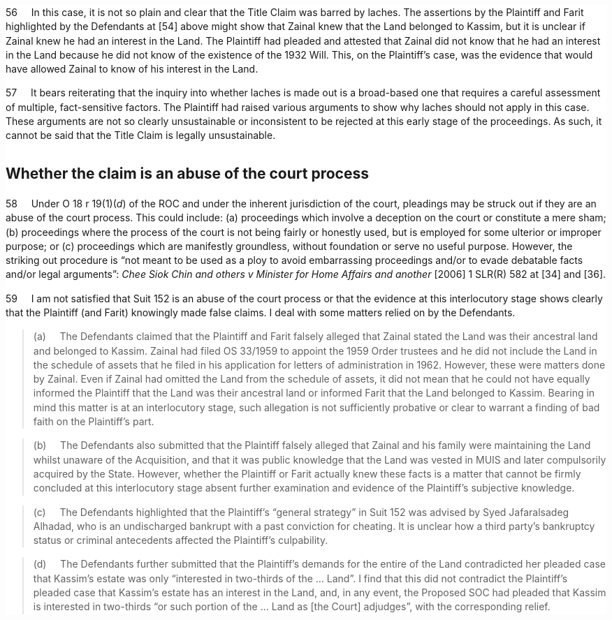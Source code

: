 56     In this case, it is not so plain and clear that the Title Claim was barred by laches. The assertions by the Plaintiff and Farit highlighted by the Defendants at \[54\] above might show that Zainal knew that the Land belonged to Kassim, but it is unclear if Zainal knew he had an interest in the Land. The Plaintiff had pleaded and attested that Zainal did not know that he had an interest in the Land because he did not know of the existence of the 1932 Will. This, on the Plaintiff’s case, was the evidence that would have allowed Zainal to know of his interest in the Land.

57     It bears reiterating that the inquiry into whether laches is made out is a broad-based one that requires a careful assessment of multiple, fact-sensitive factors. The Plaintiff had raised various arguments to show why laches should not apply in this case. These arguments are not so clearly unsustainable or inconsistent to be rejected at this early stage of the proceedings. As such, it cannot be said that the Title Claim is legally unsustainable.

## Whether the claim is an abuse of the court process

58     Under O 18 r 19(1)(_d_) of the ROC and under the inherent jurisdiction of the court, pleadings may be struck out if they are an abuse of the court process. This could include: (a) proceedings which involve a deception on the court or constitute a mere sham; (b) proceedings where the process of the court is not being fairly or honestly used, but is employed for some ulterior or improper purpose; or (c) proceedings which are manifestly groundless, without foundation or serve no useful purpose. However, the striking out procedure is “not meant to be used as a ploy to avoid embarrassing proceedings and/or to evade debatable facts and/or legal arguments”: _Chee Siok Chin and others v Minister for Home Affairs and another_ <span class="citation">\[2006\] 1 SLR(R) 582</span> at \[34\] and \[36\].

59     I am not satisfied that Suit 152 is an abuse of the court process or that the evidence at this interlocutory stage shows clearly that the Plaintiff (and Farit) knowingly made false claims. I deal with some matters relied on by the Defendants.

> (a)     The Defendants claimed that the Plaintiff and Farit falsely alleged that Zainal stated the Land was their ancestral land and belonged to Kassim. Zainal had filed OS 33/1959 to appoint the 1959 Order trustees and he did not include the Land in the schedule of assets that he filed in his application for letters of administration in 1962. However, these were matters done by Zainal. Even if Zainal had omitted the Land from the schedule of assets, it did not mean that he could not have equally informed the Plaintiff that the Land was their ancestral land or informed Farit that the Land belonged to Kassim. Bearing in mind this matter is at an interlocutory stage, such allegation is not sufficiently probative or clear to warrant a finding of bad faith on the Plaintiff’s part.

> (b)     The Defendants also submitted that the Plaintiff falsely alleged that Zainal and his family were maintaining the Land whilst unaware of the Acquisition, and that it was public knowledge that the Land was vested in MUIS and later compulsorily acquired by the State. However, whether the Plaintiff or Farit actually knew these facts is a matter that cannot be firmly concluded at this interlocutory stage absent further examination and evidence of the Plaintiff’s subjective knowledge.

> (c)     The Defendants highlighted that the Plaintiff’s “general strategy” in Suit 152 was advised by Syed Jafaralsadeg Alhadad, who is an undischarged bankrupt with a past conviction for cheating. It is unclear how a third party’s bankruptcy status or criminal antecedents affected the Plaintiff’s culpability.

> (d)     The Defendants further submitted that the Plaintiff’s demands for the entire of the Land contradicted her pleaded case that Kassim’s estate was only “interested in two-thirds of the … Land”. I find that this did not contradict the Plaintiff’s pleaded case that Kassim’s estate has an interest in the Land, and, in any event, the Proposed SOC had pleaded that Kassim is interested in two-thirds “or such portion of the … Land as \[the Court\] adjudges”, with the corresponding relief.
